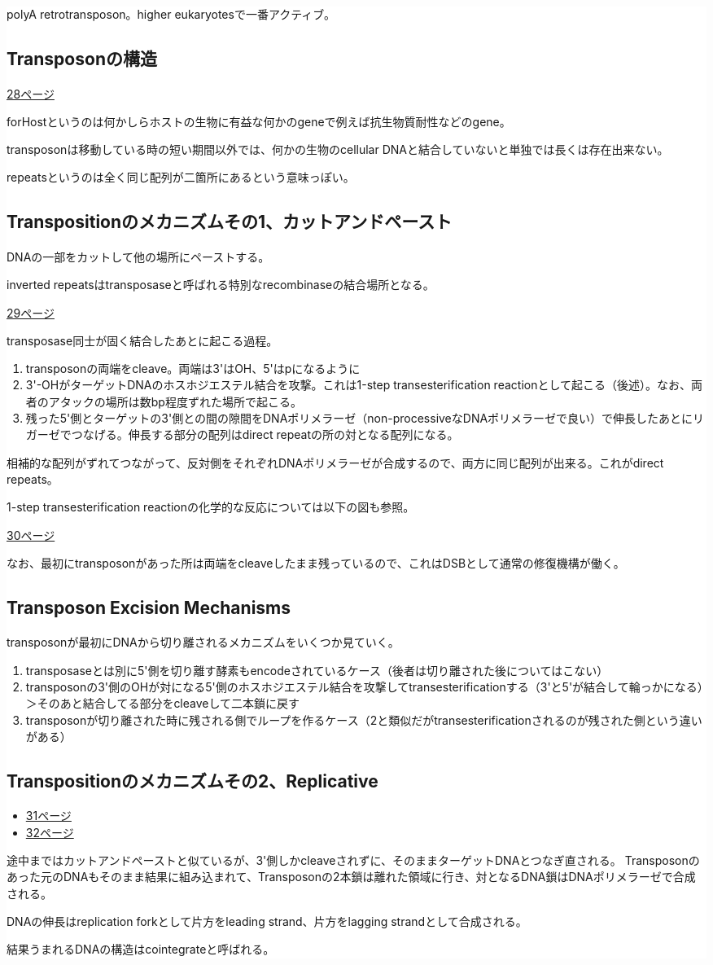 polyA retrotransposon。higher eukaryotesで一番アクティブ。

## Transposonの構造

[28ページ](https://karino2.github.io/ImageGallery/MolecularBiology728x2.html#lg=1&slide=27)

forHostというのは何かしらホストの生物に有益な何かのgeneで例えば抗生物質耐性などのgene。

transposonは移動している時の短い期間以外では、何かの生物のcellular DNAと結合していないと単独では長くは存在出来ない。

repeatsというのは全く同じ配列が二箇所にあるという意味っぽい。

## Transpositionのメカニズムその1、カットアンドペースト

DNAの一部をカットして他の場所にペーストする。

inverted repeatsはtransposaseと呼ばれる特別なrecombinaseの結合場所となる。

[29ページ](https://karino2.github.io/ImageGallery/MolecularBiology728x2.html#lg=1&slide=28)

transposase同士が固く結合したあとに起こる過程。

1. transposonの両端をcleave。両端は3'はOH、5'はpになるように
2. 3'-OHがターゲットDNAのホスホジエステル結合を攻撃。これは1-step transesterification reactionとして起こる（後述）。なお、両者のアタックの場所は数bp程度ずれた場所で起こる。
3. 残った5'側とターゲットの3'側との間の隙間をDNAポリメラーゼ（non-processiveなDNAポリメラーゼで良い）で伸長したあとにリガーゼでつなげる。伸長する部分の配列はdirect repeatの所の対となる配列になる。

相補的な配列がずれてつながって、反対側をそれぞれDNAポリメラーゼが合成するので、両方に同じ配列が出来る。これがdirect repeats。

1-step transesterification reactionの化学的な反応については以下の図も参照。

[30ページ](https://karino2.github.io/ImageGallery/MolecularBiology728x2.html#lg=1&slide=29)

なお、最初にtransposonがあった所は両端をcleaveしたまま残っているので、これはDSBとして通常の修復機構が働く。

## Transposon Excision Mechanisms

transposonが最初にDNAから切り離されるメカニズムをいくつか見ていく。

1. transposaseとは別に5'側を切り離す酵素もencodeされているケース（後者は切り離された後についてはこない）
2. transposonの3'側のOHが対になる5'側のホスホジエステル結合を攻撃してtransesterificationする（3'と5'が結合して輪っかになる）＞そのあと結合してる部分をcleaveして二本鎖に戻す
3. transposonが切り離された時に残される側でループを作るケース（2と類似だがtransesterificationされるのが残された側という違いがある）

## Transpositionのメカニズムその2、Replicative

- [31ページ](https://karino2.github.io/ImageGallery/MolecularBiology728x2.html#lg=1&slide=30)
- [32ページ](https://karino2.github.io/ImageGallery/MolecularBiology728x2.html#lg=1&slide=31)

途中まではカットアンドペーストと似ているが、3'側しかcleaveされずに、そのままターゲットDNAとつなぎ直される。
Transposonのあった元のDNAもそのまま結果に組み込まれて、Transposonの2本鎖は離れた領域に行き、対となるDNA鎖はDNAポリメラーゼで合成される。

DNAの伸長はreplication forkとして片方をleading strand、片方をlagging strandとして合成される。

結果うまれるDNAの構造はcointegrateと呼ばれる。
